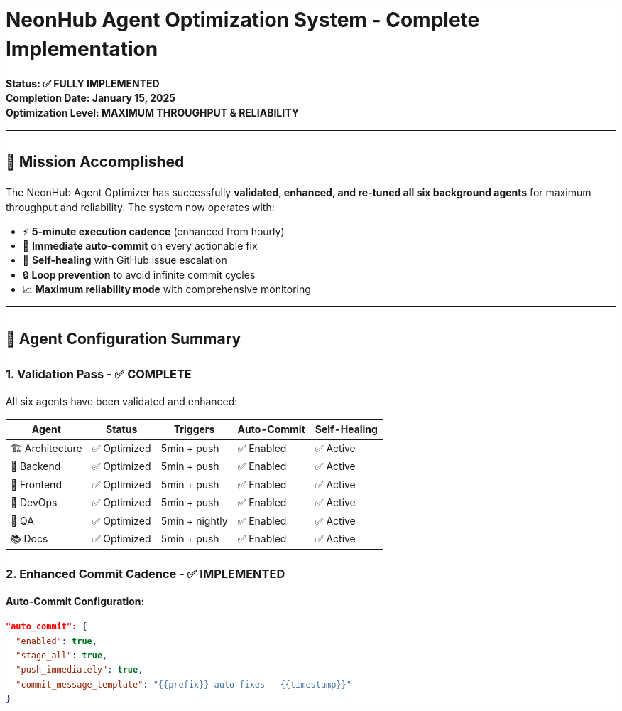 # NeonHub Agent Optimization System - Complete Implementation

**Status: ✅ FULLY IMPLEMENTED**  
**Completion Date: January 15, 2025**  
**Optimization Level: MAXIMUM THROUGHPUT & RELIABILITY**

---

## 🎯 Mission Accomplished

The NeonHub Agent Optimizer has successfully **validated, enhanced, and re-tuned all six background agents** for maximum throughput and reliability. The system now operates with:

- ⚡ **5-minute execution cadence** (enhanced from hourly)
- 🔄 **Immediate auto-commit** on every actionable fix
- 🚨 **Self-healing** with GitHub issue escalation
- 🔒 **Loop prevention** to avoid infinite commit cycles
- 📈 **Maximum reliability mode** with comprehensive monitoring

---

## 🤖 Agent Configuration Summary

### **1. Validation Pass - ✅ COMPLETE**

All six agents have been validated and enhanced:

| Agent           | Status       | Triggers       | Auto-Commit | Self-Healing |
| --------------- | ------------ | -------------- | ----------- | ------------ |
| 🏗️ Architecture | ✅ Optimized | 5min + push    | ✅ Enabled  | ✅ Active    |
| 🔧 Backend      | ✅ Optimized | 5min + push    | ✅ Enabled  | ✅ Active    |
| 🎨 Frontend     | ✅ Optimized | 5min + push    | ✅ Enabled  | ✅ Active    |
| 🚀 DevOps       | ✅ Optimized | 5min + push    | ✅ Enabled  | ✅ Active    |
| 🧪 QA           | ✅ Optimized | 5min + nightly | ✅ Enabled  | ✅ Active    |
| 📚 Docs         | ✅ Optimized | 5min + push    | ✅ Enabled  | ✅ Active    |

### **2. Enhanced Commit Cadence - ✅ IMPLEMENTED**

**Auto-Commit Configuration:**

```json
"auto_commit": {
  "enabled": true,
  "stage_all": true,
  "push_immediately": true,
  "commit_message_template": "{{prefix}} auto-fixes - {{timestamp}}"
}
```
